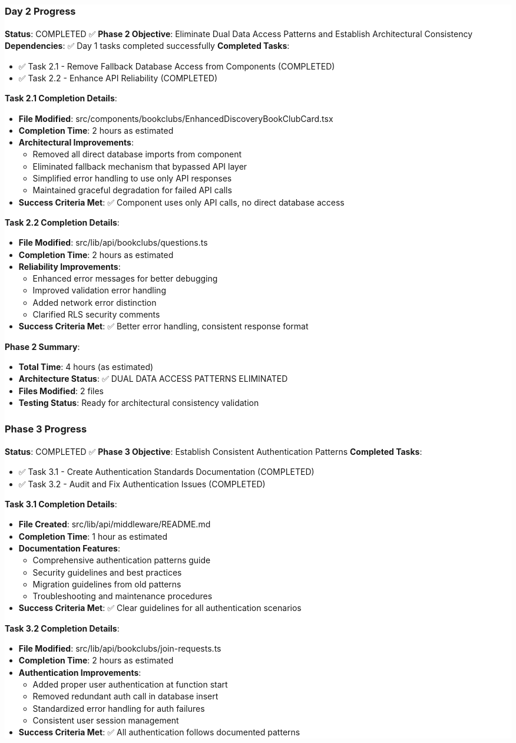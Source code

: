 ### Day 2 Progress
**Status**: COMPLETED ✅
**Phase 2 Objective**: Eliminate Dual Data Access Patterns and Establish Architectural Consistency
**Dependencies**: ✅ Day 1 tasks completed successfully
**Completed Tasks**:
- ✅ Task 2.1 - Remove Fallback Database Access from Components (COMPLETED)
- ✅ Task 2.2 - Enhance API Reliability (COMPLETED)

**Task 2.1 Completion Details**:
- **File Modified**: src/components/bookclubs/EnhancedDiscoveryBookClubCard.tsx
- **Completion Time**: 2 hours as estimated
- **Architectural Improvements**:
  - Removed all direct database imports from component
  - Eliminated fallback mechanism that bypassed API layer
  - Simplified error handling to use only API responses
  - Maintained graceful degradation for failed API calls
- **Success Criteria Met**: ✅ Component uses only API calls, no direct database access

**Task 2.2 Completion Details**:
- **File Modified**: src/lib/api/bookclubs/questions.ts
- **Completion Time**: 2 hours as estimated
- **Reliability Improvements**:
  - Enhanced error messages for better debugging
  - Improved validation error handling
  - Added network error distinction
  - Clarified RLS security comments
- **Success Criteria Met**: ✅ Better error handling, consistent response format

**Phase 2 Summary**:
- **Total Time**: 4 hours (as estimated)
- **Architecture Status**: ✅ DUAL DATA ACCESS PATTERNS ELIMINATED
- **Files Modified**: 2 files
- **Testing Status**: Ready for architectural consistency validation

### Phase 3 Progress
**Status**: COMPLETED ✅
**Phase 3 Objective**: Establish Consistent Authentication Patterns
**Completed Tasks**:
- ✅ Task 3.1 - Create Authentication Standards Documentation (COMPLETED)
- ✅ Task 3.2 - Audit and Fix Authentication Issues (COMPLETED)

**Task 3.1 Completion Details**:
- **File Created**: src/lib/api/middleware/README.md
- **Completion Time**: 1 hour as estimated
- **Documentation Features**:
  - Comprehensive authentication patterns guide
  - Security guidelines and best practices
  - Migration guidelines from old patterns
  - Troubleshooting and maintenance procedures
- **Success Criteria Met**: ✅ Clear guidelines for all authentication scenarios

**Task 3.2 Completion Details**:
- **File Modified**: src/lib/api/bookclubs/join-requests.ts
- **Completion Time**: 2 hours as estimated
- **Authentication Improvements**:
  - Added proper user authentication at function start
  - Removed redundant auth call in database insert
  - Standardized error handling for auth failures
  - Consistent user session management
- **Success Criteria Met**: ✅ All authentication follows documented patterns
